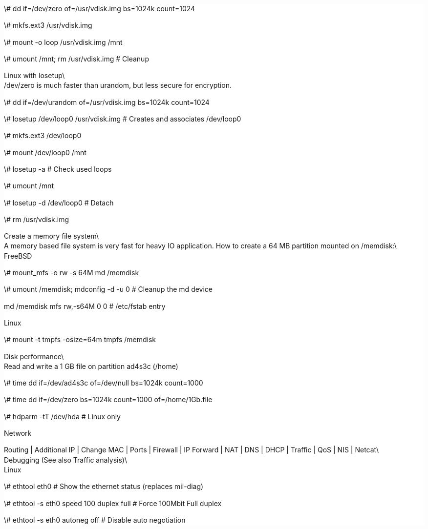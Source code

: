 \\# dd if=/dev/zero of=/usr/vdisk.img bs=1024k count=1024

\\# mkfs.ext3 /usr/vdisk.img

\\# mount -o loop /usr/vdisk.img /mnt

\\# umount /mnt; rm /usr/vdisk.img                      # Cleanup

Linux with losetup\\\
/dev/zero is much faster than urandom, but less secure for encryption.

\\# dd if=/dev/urandom of=/usr/vdisk.img bs=1024k count=1024

\\# losetup /dev/loop0 /usr/vdisk.img                   # Creates and associates /dev/loop0

\\# mkfs.ext3 /dev/loop0

\\# mount /dev/loop0 /mnt

\\# losetup -a                                          # Check used loops

\\# umount /mnt

\\# losetup -d /dev/loop0                               # Detach

\\# rm /usr/vdisk.img

Create a memory file system\\\
A memory based file system is very fast for heavy IO application. How to create a 64 MB partition mounted on /memdisk:\\\
FreeBSD

\\# mount_mfs -o rw -s 64M md /memdisk

\\# umount /memdisk; mdconfig -d -u 0                   # Cleanup the md device

md     /memdisk     mfs     rw,-s64M    0   0         # /etc/fstab entry

Linux

\\# mount -t tmpfs -osize=64m tmpfs /memdisk

Disk performance\\\
Read and write a 1 GB file on partition ad4s3c (/home)

\\# time dd if=/dev/ad4s3c of=/dev/null bs=1024k count=1000

\\# time dd if=/dev/zero bs=1024k count=1000 of=/home/1Gb.file

\\# hdparm -tT /dev/hda      # Linux only

Network

Routing | Additional IP | Change MAC | Ports | Firewall | IP Forward | NAT | DNS | DHCP | Traffic | QoS | NIS | Netcat\\\
Debugging (See also Traffic analysis)\\\
Linux

\\# ethtool eth0              # Show the ethernet status (replaces mii-diag)

\\# ethtool -s eth0 speed 100 duplex full # Force 100Mbit Full duplex

\\# ethtool -s eth0 autoneg off # Disable auto negotiation
